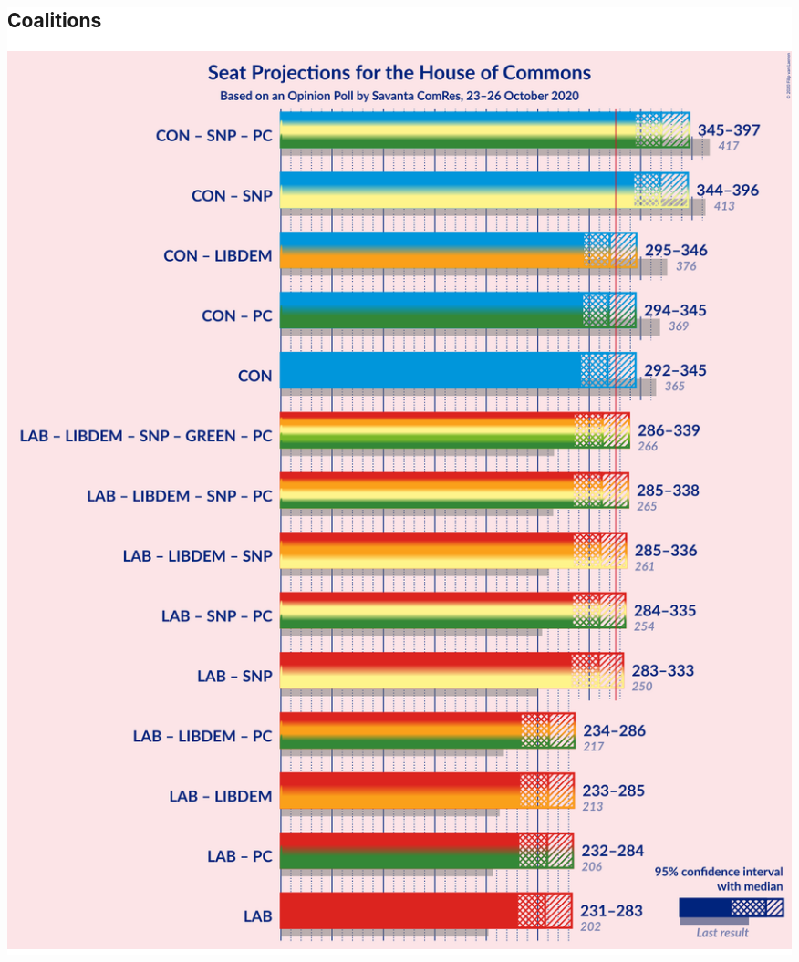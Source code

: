 
## Coalitions

![Graph with coalitions seats not yet produced](2020-10-26-SavantaComRes-coalitions-seats.png "Coalitions Seats")
